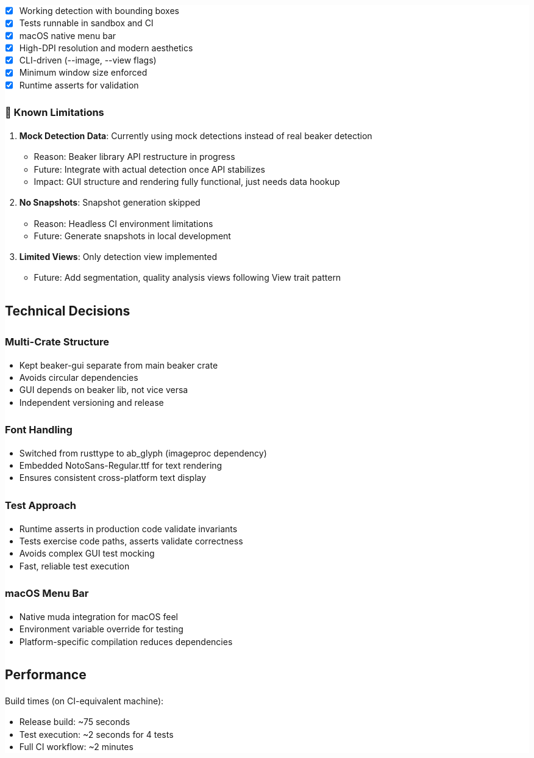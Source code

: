 - [x] Working detection with bounding boxes
- [x] Tests runnable in sandbox and CI
- [x] macOS native menu bar
- [x] High-DPI resolution and modern aesthetics
- [x] CLI-driven (--image, --view flags)
- [x] Minimum window size enforced
- [x] Runtime asserts for validation

### 📝 Known Limitations

1. **Mock Detection Data**: Currently using mock detections instead of real beaker detection
   - Reason: Beaker library API restructure in progress
   - Future: Integrate with actual detection once API stabilizes
   - Impact: GUI structure and rendering fully functional, just needs data hookup

2. **No Snapshots**: Snapshot generation skipped
   - Reason: Headless CI environment limitations
   - Future: Generate snapshots in local development

3. **Limited Views**: Only detection view implemented
   - Future: Add segmentation, quality analysis views following View trait pattern

## Technical Decisions

### Multi-Crate Structure
- Kept beaker-gui separate from main beaker crate
- Avoids circular dependencies
- GUI depends on beaker lib, not vice versa
- Independent versioning and release

### Font Handling
- Switched from rusttype to ab_glyph (imageproc dependency)
- Embedded NotoSans-Regular.ttf for text rendering
- Ensures consistent cross-platform text display

### Test Approach
- Runtime asserts in production code validate invariants
- Tests exercise code paths, asserts validate correctness
- Avoids complex GUI test mocking
- Fast, reliable test execution

### macOS Menu Bar
- Native muda integration for macOS feel
- Environment variable override for testing
- Platform-specific compilation reduces dependencies

## Performance

Build times (on CI-equivalent machine):
- Release build: ~75 seconds
- Test execution: ~2 seconds for 4 tests
- Full CI workflow: ~2 minutes
